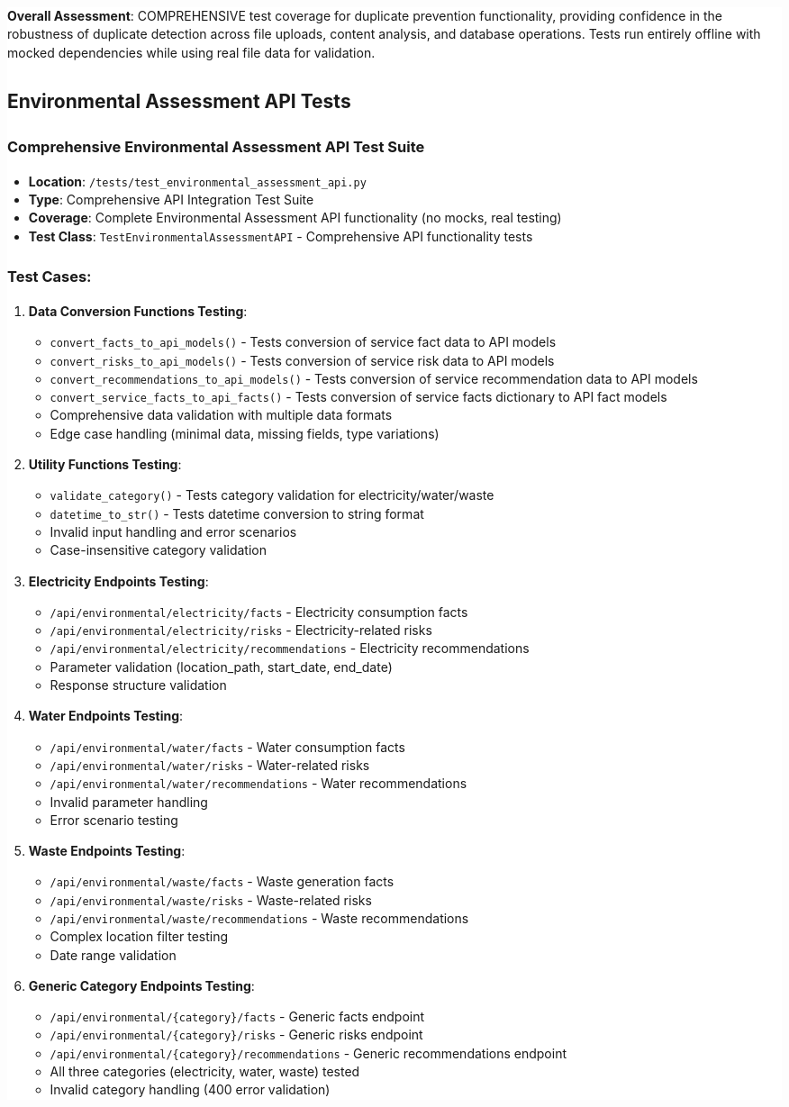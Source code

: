 **Overall Assessment**: COMPREHENSIVE test coverage for duplicate prevention functionality, providing confidence in the robustness of duplicate detection across file uploads, content analysis, and database operations. Tests run entirely offline with mocked dependencies while using real file data for validation.

## Environmental Assessment API Tests

### Comprehensive Environmental Assessment API Test Suite
- **Location**: `/tests/test_environmental_assessment_api.py`
- **Type**: Comprehensive API Integration Test Suite
- **Coverage**: Complete Environmental Assessment API functionality (no mocks, real testing)
- **Test Class**: `TestEnvironmentalAssessmentAPI` - Comprehensive API functionality tests

### Test Cases:
1. **Data Conversion Functions Testing**:
   - `convert_facts_to_api_models()` - Tests conversion of service fact data to API models
   - `convert_risks_to_api_models()` - Tests conversion of service risk data to API models  
   - `convert_recommendations_to_api_models()` - Tests conversion of service recommendation data to API models
   - `convert_service_facts_to_api_facts()` - Tests conversion of service facts dictionary to API fact models
   - Comprehensive data validation with multiple data formats
   - Edge case handling (minimal data, missing fields, type variations)

2. **Utility Functions Testing**:
   - `validate_category()` - Tests category validation for electricity/water/waste
   - `datetime_to_str()` - Tests datetime conversion to string format
   - Invalid input handling and error scenarios
   - Case-insensitive category validation

3. **Electricity Endpoints Testing**:
   - `/api/environmental/electricity/facts` - Electricity consumption facts
   - `/api/environmental/electricity/risks` - Electricity-related risks
   - `/api/environmental/electricity/recommendations` - Electricity recommendations
   - Parameter validation (location_path, start_date, end_date)
   - Response structure validation

4. **Water Endpoints Testing**:
   - `/api/environmental/water/facts` - Water consumption facts
   - `/api/environmental/water/risks` - Water-related risks
   - `/api/environmental/water/recommendations` - Water recommendations
   - Invalid parameter handling
   - Error scenario testing

5. **Waste Endpoints Testing**:
   - `/api/environmental/waste/facts` - Waste generation facts
   - `/api/environmental/waste/risks` - Waste-related risks
   - `/api/environmental/waste/recommendations` - Waste recommendations
   - Complex location filter testing
   - Date range validation

6. **Generic Category Endpoints Testing**:
   - `/api/environmental/{category}/facts` - Generic facts endpoint
   - `/api/environmental/{category}/risks` - Generic risks endpoint  
   - `/api/environmental/{category}/recommendations` - Generic recommendations endpoint
   - All three categories (electricity, water, waste) tested
   - Invalid category handling (400 error validation)
